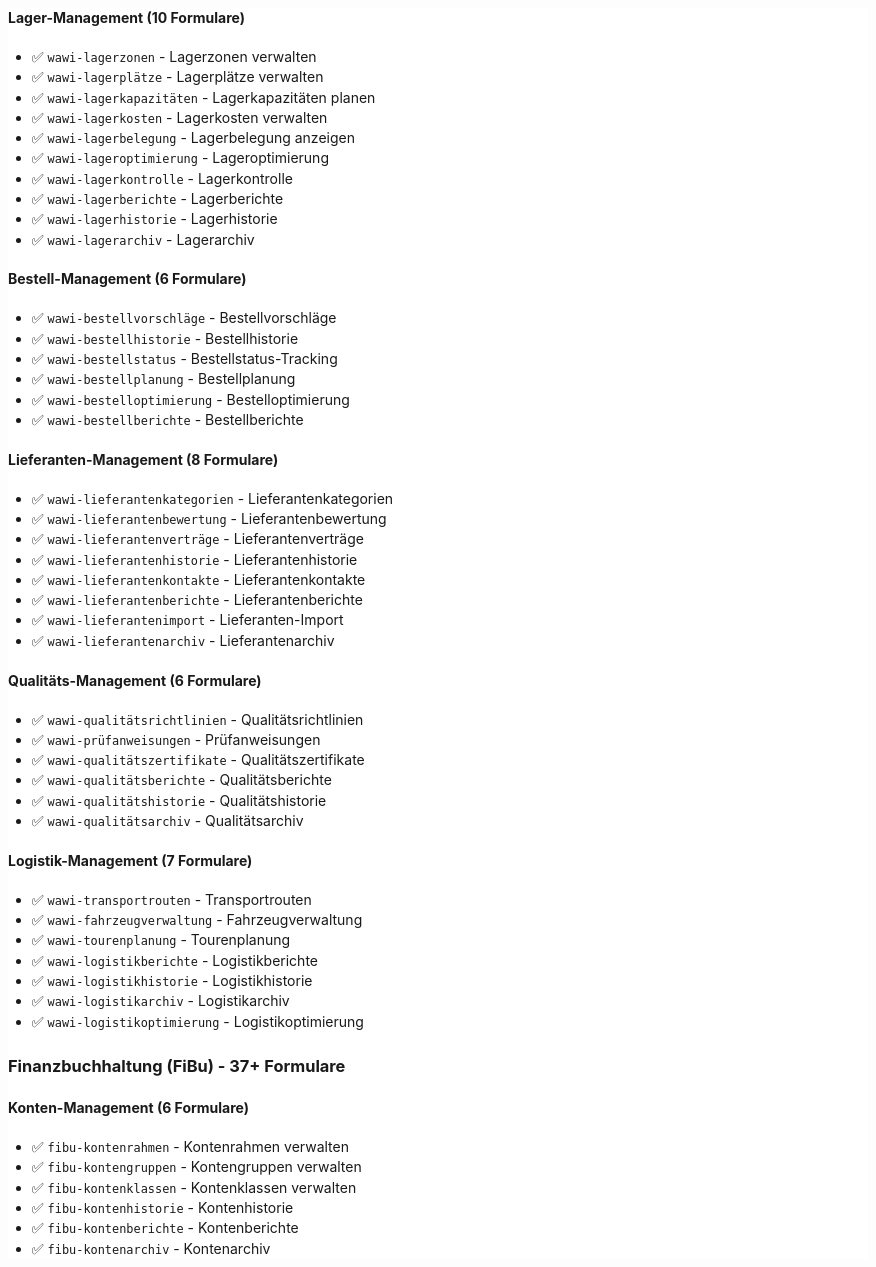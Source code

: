 #### Lager-Management (10 Formulare)
- ✅ `wawi-lagerzonen` - Lagerzonen verwalten
- ✅ `wawi-lagerplätze` - Lagerplätze verwalten
- ✅ `wawi-lagerkapazitäten` - Lagerkapazitäten planen
- ✅ `wawi-lagerkosten` - Lagerkosten verwalten
- ✅ `wawi-lagerbelegung` - Lagerbelegung anzeigen
- ✅ `wawi-lageroptimierung` - Lageroptimierung
- ✅ `wawi-lagerkontrolle` - Lagerkontrolle
- ✅ `wawi-lagerberichte` - Lagerberichte
- ✅ `wawi-lagerhistorie` - Lagerhistorie
- ✅ `wawi-lagerarchiv` - Lagerarchiv

#### Bestell-Management (6 Formulare)
- ✅ `wawi-bestellvorschläge` - Bestellvorschläge
- ✅ `wawi-bestellhistorie` - Bestellhistorie
- ✅ `wawi-bestellstatus` - Bestellstatus-Tracking
- ✅ `wawi-bestellplanung` - Bestellplanung
- ✅ `wawi-bestelloptimierung` - Bestelloptimierung
- ✅ `wawi-bestellberichte` - Bestellberichte

#### Lieferanten-Management (8 Formulare)
- ✅ `wawi-lieferantenkategorien` - Lieferantenkategorien
- ✅ `wawi-lieferantenbewertung` - Lieferantenbewertung
- ✅ `wawi-lieferantenverträge` - Lieferantenverträge
- ✅ `wawi-lieferantenhistorie` - Lieferantenhistorie
- ✅ `wawi-lieferantenkontakte` - Lieferantenkontakte
- ✅ `wawi-lieferantenberichte` - Lieferantenberichte
- ✅ `wawi-lieferantenimport` - Lieferanten-Import
- ✅ `wawi-lieferantenarchiv` - Lieferantenarchiv

#### Qualitäts-Management (6 Formulare)
- ✅ `wawi-qualitätsrichtlinien` - Qualitätsrichtlinien
- ✅ `wawi-prüfanweisungen` - Prüfanweisungen
- ✅ `wawi-qualitätszertifikate` - Qualitätszertifikate
- ✅ `wawi-qualitätsberichte` - Qualitätsberichte
- ✅ `wawi-qualitätshistorie` - Qualitätshistorie
- ✅ `wawi-qualitätsarchiv` - Qualitätsarchiv

#### Logistik-Management (7 Formulare)
- ✅ `wawi-transportrouten` - Transportrouten
- ✅ `wawi-fahrzeugverwaltung` - Fahrzeugverwaltung
- ✅ `wawi-tourenplanung` - Tourenplanung
- ✅ `wawi-logistikberichte` - Logistikberichte
- ✅ `wawi-logistikhistorie` - Logistikhistorie
- ✅ `wawi-logistikarchiv` - Logistikarchiv
- ✅ `wawi-logistikoptimierung` - Logistikoptimierung

### **Finanzbuchhaltung (FiBu)** - 37+ Formulare

#### Konten-Management (6 Formulare)
- ✅ `fibu-kontenrahmen` - Kontenrahmen verwalten
- ✅ `fibu-kontengruppen` - Kontengruppen verwalten
- ✅ `fibu-kontenklassen` - Kontenklassen verwalten
- ✅ `fibu-kontenhistorie` - Kontenhistorie
- ✅ `fibu-kontenberichte` - Kontenberichte
- ✅ `fibu-kontenarchiv` - Kontenarchiv

